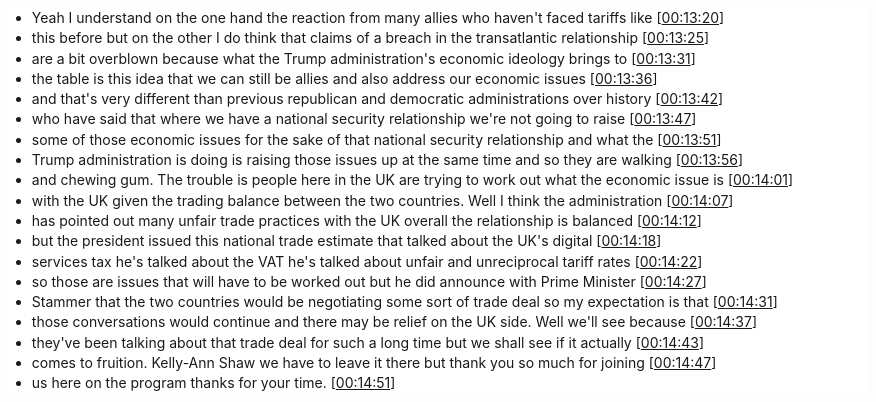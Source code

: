 *  Yeah I understand on the one hand the reaction from many allies who haven't faced tariffs like [[00:13:20](https://www.youtube.com/watch?v=0GP5Z7QO1Jc&t=800.16s)]
*  this before but on the other I do think that claims of a breach in the transatlantic relationship [[00:13:25](https://www.youtube.com/watch?v=0GP5Z7QO1Jc&t=805.2s)]
*  are a bit overblown because what the Trump administration's economic ideology brings to [[00:13:31](https://www.youtube.com/watch?v=0GP5Z7QO1Jc&t=811.36s)]
*  the table is this idea that we can still be allies and also address our economic issues [[00:13:36](https://www.youtube.com/watch?v=0GP5Z7QO1Jc&t=816.48s)]
*  and that's very different than previous republican and democratic administrations over history [[00:13:42](https://www.youtube.com/watch?v=0GP5Z7QO1Jc&t=822.1600000000001s)]
*  who have said that where we have a national security relationship we're not going to raise [[00:13:47](https://www.youtube.com/watch?v=0GP5Z7QO1Jc&t=827.0400000000001s)]
*  some of those economic issues for the sake of that national security relationship and what the [[00:13:51](https://www.youtube.com/watch?v=0GP5Z7QO1Jc&t=831.6s)]
*  Trump administration is doing is raising those issues up at the same time and so they are walking [[00:13:56](https://www.youtube.com/watch?v=0GP5Z7QO1Jc&t=836.08s)]
*  and chewing gum. The trouble is people here in the UK are trying to work out what the economic issue is [[00:14:01](https://www.youtube.com/watch?v=0GP5Z7QO1Jc&t=841.12s)]
*  with the UK given the trading balance between the two countries. Well I think the administration [[00:14:07](https://www.youtube.com/watch?v=0GP5Z7QO1Jc&t=847.12s)]
*  has pointed out many unfair trade practices with the UK overall the relationship is balanced [[00:14:12](https://www.youtube.com/watch?v=0GP5Z7QO1Jc&t=852.72s)]
*  but the president issued this national trade estimate that talked about the UK's digital [[00:14:18](https://www.youtube.com/watch?v=0GP5Z7QO1Jc&t=858.48s)]
*  services tax he's talked about the VAT he's talked about unfair and unreciprocal tariff rates [[00:14:22](https://www.youtube.com/watch?v=0GP5Z7QO1Jc&t=862.48s)]
*  so those are issues that will have to be worked out but he did announce with Prime Minister [[00:14:27](https://www.youtube.com/watch?v=0GP5Z7QO1Jc&t=867.84s)]
*  Stammer that the two countries would be negotiating some sort of trade deal so my expectation is that [[00:14:31](https://www.youtube.com/watch?v=0GP5Z7QO1Jc&t=871.84s)]
*  those conversations would continue and there may be relief on the UK side. Well we'll see because [[00:14:37](https://www.youtube.com/watch?v=0GP5Z7QO1Jc&t=877.76s)]
*  they've been talking about that trade deal for such a long time but we shall see if it actually [[00:14:43](https://www.youtube.com/watch?v=0GP5Z7QO1Jc&t=883.44s)]
*  comes to fruition. Kelly-Ann Shaw we have to leave it there but thank you so much for joining [[00:14:47](https://www.youtube.com/watch?v=0GP5Z7QO1Jc&t=887.92s)]
*  us here on the program thanks for your time. [[00:14:51](https://www.youtube.com/watch?v=0GP5Z7QO1Jc&t=891.76s)]
